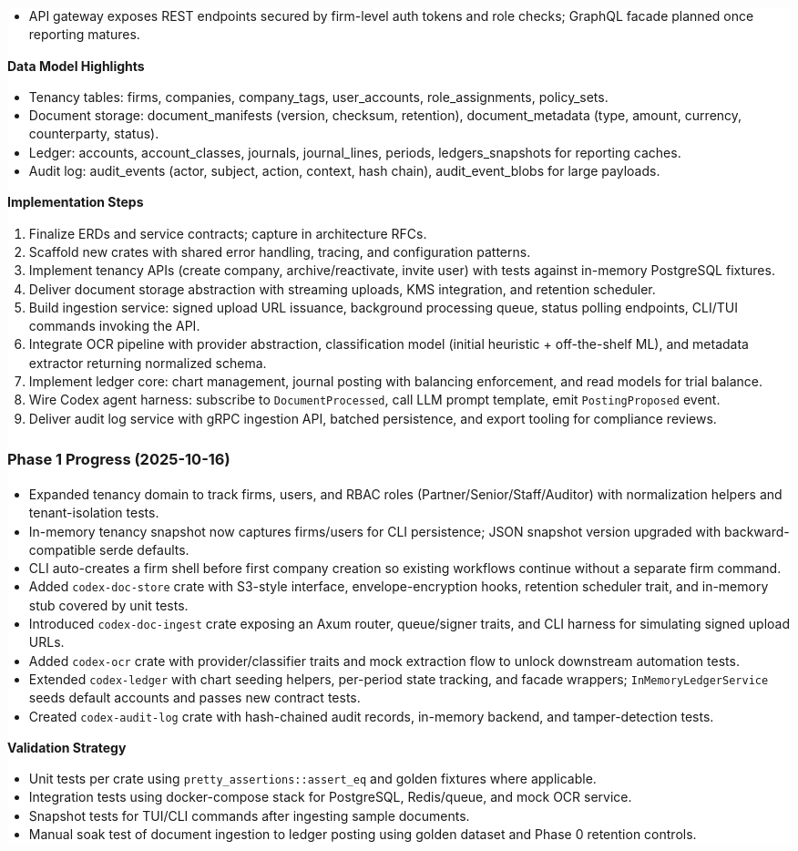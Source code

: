 - API gateway exposes REST endpoints secured by firm-level auth tokens and role checks; GraphQL facade planned once reporting matures.

**Data Model Highlights**
- Tenancy tables: firms, companies, company_tags, user_accounts, role_assignments, policy_sets.
- Document storage: document_manifests (version, checksum, retention), document_metadata (type, amount, currency, counterparty, status).
- Ledger: accounts, account_classes, journals, journal_lines, periods, ledgers_snapshots for reporting caches.
- Audit log: audit_events (actor, subject, action, context, hash chain), audit_event_blobs for large payloads.

**Implementation Steps**
1. Finalize ERDs and service contracts; capture in architecture RFCs.
2. Scaffold new crates with shared error handling, tracing, and configuration patterns.
3. Implement tenancy APIs (create company, archive/reactivate, invite user) with tests against in-memory PostgreSQL fixtures.
4. Deliver document storage abstraction with streaming uploads, KMS integration, and retention scheduler.
5. Build ingestion service: signed upload URL issuance, background processing queue, status polling endpoints, CLI/TUI commands invoking the API.
6. Integrate OCR pipeline with provider abstraction, classification model (initial heuristic + off-the-shelf ML), and metadata extractor returning normalized schema.
7. Implement ledger core: chart management, journal posting with balancing enforcement, and read models for trial balance.
8. Wire Codex agent harness: subscribe to `DocumentProcessed`, call LLM prompt template, emit `PostingProposed` event.
9. Deliver audit log service with gRPC ingestion API, batched persistence, and export tooling for compliance reviews.

### Phase 1 Progress (2025-10-16)
- Expanded tenancy domain to track firms, users, and RBAC roles (Partner/Senior/Staff/Auditor) with normalization helpers and tenant-isolation tests.
- In-memory tenancy snapshot now captures firms/users for CLI persistence; JSON snapshot version upgraded with backward-compatible serde defaults.
- CLI auto-creates a firm shell before first company creation so existing workflows continue without a separate firm command.
- Added `codex-doc-store` crate with S3-style interface, envelope-encryption hooks, retention scheduler trait, and in-memory stub covered by unit tests.
- Introduced `codex-doc-ingest` crate exposing an Axum router, queue/signer traits, and CLI harness for simulating signed upload URLs.
- Added `codex-ocr` crate with provider/classifier traits and mock extraction flow to unlock downstream automation tests.
- Extended `codex-ledger` with chart seeding helpers, per-period state tracking, and facade wrappers; `InMemoryLedgerService` seeds default accounts and passes new contract tests.
- Created `codex-audit-log` crate with hash-chained audit records, in-memory backend, and tamper-detection tests.

**Validation Strategy**
- Unit tests per crate using `pretty_assertions::assert_eq` and golden fixtures where applicable.
- Integration tests using docker-compose stack for PostgreSQL, Redis/queue, and mock OCR service.
- Snapshot tests for TUI/CLI commands after ingesting sample documents.
- Manual soak test of document ingestion to ledger posting using golden dataset and Phase 0 retention controls.
